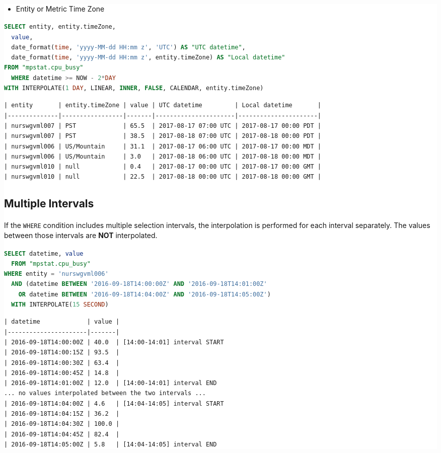 * Entity or Metric Time Zone

```sql
SELECT entity, entity.timeZone,
  value,
  date_format(time, 'yyyy-MM-dd HH:mm z', 'UTC') AS "UTC datetime", 
  date_format(time, 'yyyy-MM-dd HH:mm z', entity.timeZone) AS "Local datetime"
FROM "mpstat.cpu_busy"
  WHERE datetime >= NOW - 2*DAY
WITH INTERPOLATE(1 DAY, LINEAR, INNER, FALSE, CALENDAR, entity.timeZone)
```

```ls
| entity       | entity.timeZone | value | UTC datetime         | Local datetime       | 
|--------------|-----------------|-------|----------------------|----------------------| 
| nurswgvml007 | PST             | 65.5  | 2017-08-17 07:00 UTC | 2017-08-17 00:00 PDT | 
| nurswgvml007 | PST             | 38.5  | 2017-08-18 07:00 UTC | 2017-08-18 00:00 PDT | 
| nurswgvml006 | US/Mountain     | 31.1  | 2017-08-17 06:00 UTC | 2017-08-17 00:00 MDT | 
| nurswgvml006 | US/Mountain     | 3.0   | 2017-08-18 06:00 UTC | 2017-08-18 00:00 MDT | 
| nurswgvml010 | null            | 0.4   | 2017-08-17 00:00 UTC | 2017-08-17 00:00 GMT | 
| nurswgvml010 | null            | 22.5  | 2017-08-18 00:00 UTC | 2017-08-18 00:00 GMT | 
```

## Multiple Intervals

If the `WHERE` condition includes multiple selection intervals, the interpolation is performed for each interval separately.
The values between those intervals are **NOT** interpolated.

```sql
SELECT datetime, value
  FROM "mpstat.cpu_busy"
WHERE entity = 'nurswgvml006'
  AND (datetime BETWEEN '2016-09-18T14:00:00Z' AND '2016-09-18T14:01:00Z'
    OR datetime BETWEEN '2016-09-18T14:04:00Z' AND '2016-09-18T14:05:00Z')
  WITH INTERPOLATE(15 SECOND)
```

```ls
| datetime             | value |
|----------------------|-------|
| 2016-09-18T14:00:00Z | 40.0  | [14:00-14:01] interval START
| 2016-09-18T14:00:15Z | 93.5  |
| 2016-09-18T14:00:30Z | 63.4  |
| 2016-09-18T14:00:45Z | 14.8  |
| 2016-09-18T14:01:00Z | 12.0  | [14:00-14:01] interval END
... no values interpolated between the two intervals ...
| 2016-09-18T14:04:00Z | 4.6   | [14:04-14:05] interval START
| 2016-09-18T14:04:15Z | 36.2  |
| 2016-09-18T14:04:30Z | 100.0 |
| 2016-09-18T14:04:45Z | 82.4  |
| 2016-09-18T14:05:00Z | 5.8   | [14:04-14:05] interval END
```

